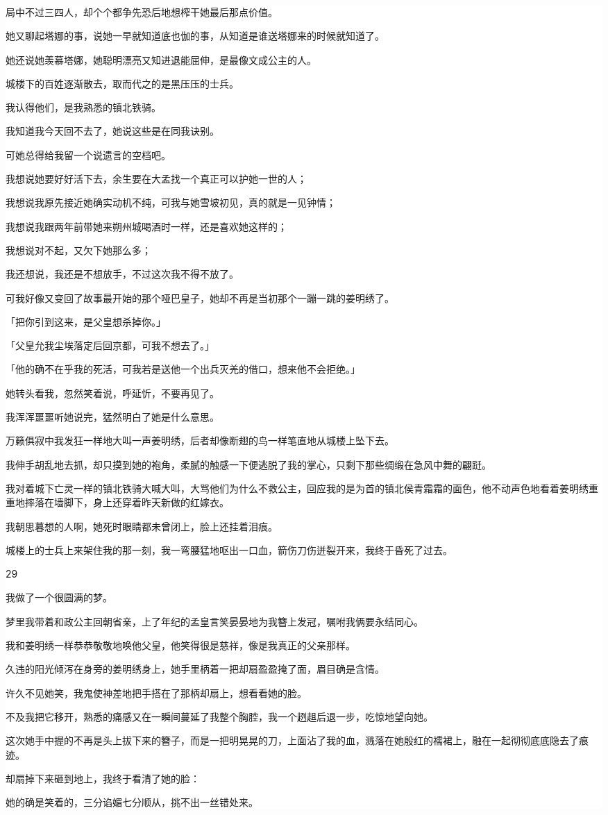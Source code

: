 局中不过三四人，却个个都争先恐后地想榨干她最后那点价值。

她又聊起塔娜的事，说她一早就知道底也伽的事，从知道是谁送塔娜来的时候就知道了。

她还说她羡慕塔娜，她聪明漂亮又知进退能屈伸，是最像文成公主的人。

城楼下的百姓逐渐散去，取而代之的是黑压压的士兵。

我认得他们，是我熟悉的镇北铁骑。

我知道我今天回不去了，她说这些是在同我诀别。

可她总得给我留一个说遗言的空档吧。

我想说她要好好活下去，余生要在大孟找一个真正可以护她一世的人；

我想说我原先接近她确实动机不纯，可我与她雪坡初见，真的就是一见钟情；

我想说我跟两年前带她来朔州城喝酒时一样，还是喜欢她这样的；

我想说对不起，又欠下她那么多；

我还想说，我还是不想放手，不过这次我不得不放了。

可我好像又变回了故事最开始的那个哑巴皇子，她却不再是当初那个一蹦一跳的姜明绣了。

「把你引到这来，是父皇想杀掉你。」

「父皇允我尘埃落定后回京都，可我不想去了。」

「他的确不在乎我的死活，可我若是送他一个出兵灭羌的借口，想来他不会拒绝。」

她转头看我，忽然笑着说，呼延忻，不要再见了。

我浑浑噩噩听她说完，猛然明白了她是什么意思。

万籁俱寂中我发狂一样地大叫一声姜明绣，后者却像断翅的鸟一样笔直地从城楼上坠下去。

我伸手胡乱地去抓，却只摸到她的袍角，柔腻的触感一下便逃脱了我的掌心，只剩下那些绸缎在急风中舞的翩跹。

我对着城下亡灵一样的镇北铁骑大喊大叫，大骂他们为什么不救公主，回应我的是为首的镇北侯青霜霜的面色，他不动声色地看着姜明绣重重地摔落在墙脚下，身上还穿着昨天新做的红嫁衣。

我朝思暮想的人啊，她死时眼睛都未曾闭上，脸上还挂着泪痕。

城楼上的士兵上来架住我的那一刻，我一弯腰猛地呕出一口血，箭伤刀伤迸裂开来，我终于昏死了过去。

29

我做了一个很圆满的梦。

梦里我带着和政公主回朝省亲，上了年纪的孟皇言笑晏晏地为我簪上发冠，嘱咐我俩要永结同心。

我和姜明绣一样恭恭敬敬地唤他父皇，他笑得很是慈祥，像是我真正的父亲那样。

久违的阳光倾泻在身旁的姜明绣身上，她手里柄着一把却扇盈盈掩了面，眉目确是含情。

许久不见她笑，我鬼使神差地把手搭在了那柄却扇上，想看看她的脸。

不及我把它移开，熟悉的痛感又在一瞬间蔓延了我整个胸腔，我一个趔趄后退一步，吃惊地望向她。

这次她手中握的不再是头上拔下来的簪子，而是一把明晃晃的刀，上面沾了我的血，溅落在她殷红的襦裙上，融在一起彻彻底底隐去了痕迹。

却扇掉下来砸到地上，我终于看清了她的脸：

她的确是笑着的，三分谄媚七分顺从，挑不出一丝错处来。
